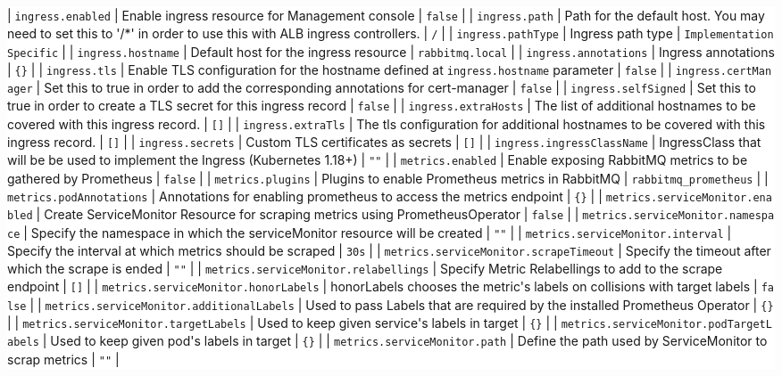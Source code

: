 | `ingress.enabled`                         | Enable ingress resource for Management console                                                                                           | `false`                                           |
| `ingress.path`                            | Path for the default host. You may need to set this to '/*' in order to use this with ALB ingress controllers.                           | `/`                                               |
| `ingress.pathType`                        | Ingress path type                                                                                                                        | `ImplementationSpecific`                          |
| `ingress.hostname`                        | Default host for the ingress resource                                                                                                    | `rabbitmq.local`                                  |
| `ingress.annotations`                     | Ingress annotations                                                                                                                      | `{}`                                              |
| `ingress.tls`                             | Enable TLS configuration for the hostname defined at `ingress.hostname` parameter                                                        | `false`                                           |
| `ingress.certManager`                     | Set this to true in order to add the corresponding annotations for cert-manager                                                          | `false`                                           |
| `ingress.selfSigned`                      | Set this to true in order to create a TLS secret for this ingress record                                                                 | `false`                                           |
| `ingress.extraHosts`                      | The list of additional hostnames to be covered with this ingress record.                                                                 | `[]`                                              |
| `ingress.extraTls`                        | The tls configuration for additional hostnames to be covered with this ingress record.                                                   | `[]`                                              |
| `ingress.secrets`                         | Custom TLS certificates as secrets                                                                                                       | `[]`                                              |
| `ingress.ingressClassName`                | IngressClass that will be be used to implement the Ingress (Kubernetes 1.18+)                                                            | `""`                                              |
| `metrics.enabled`                         | Enable exposing RabbitMQ metrics to be gathered by Prometheus                                                                            | `false`                                           |
| `metrics.plugins`                         | Plugins to enable Prometheus metrics in RabbitMQ                                                                                         | `rabbitmq_prometheus`                             |
| `metrics.podAnnotations`                  | Annotations for enabling prometheus to access the metrics endpoint                                                                       | `{}`                                              |
| `metrics.serviceMonitor.enabled`          | Create ServiceMonitor Resource for scraping metrics using PrometheusOperator                                                             | `false`                                           |
| `metrics.serviceMonitor.namespace`        | Specify the namespace in which the serviceMonitor resource will be created                                                               | `""`                                              |
| `metrics.serviceMonitor.interval`         | Specify the interval at which metrics should be scraped                                                                                  | `30s`                                             |
| `metrics.serviceMonitor.scrapeTimeout`    | Specify the timeout after which the scrape is ended                                                                                      | `""`                                              |
| `metrics.serviceMonitor.relabellings`     | Specify Metric Relabellings to add to the scrape endpoint                                                                                | `[]`                                              |
| `metrics.serviceMonitor.honorLabels`      | honorLabels chooses the metric's labels on collisions with target labels                                                                 | `false`                                           |
| `metrics.serviceMonitor.additionalLabels` | Used to pass Labels that are required by the installed Prometheus Operator                                                               | `{}`                                              |
| `metrics.serviceMonitor.targetLabels`     | Used to keep given service's labels in target                                                                                            | `{}`                                              |
| `metrics.serviceMonitor.podTargetLabels`  | Used to keep given pod's labels in target                                                                                                | `{}`                                              |
| `metrics.serviceMonitor.path`             | Define the path used by ServiceMonitor to scrap metrics                                                                                  | `""`                                              |